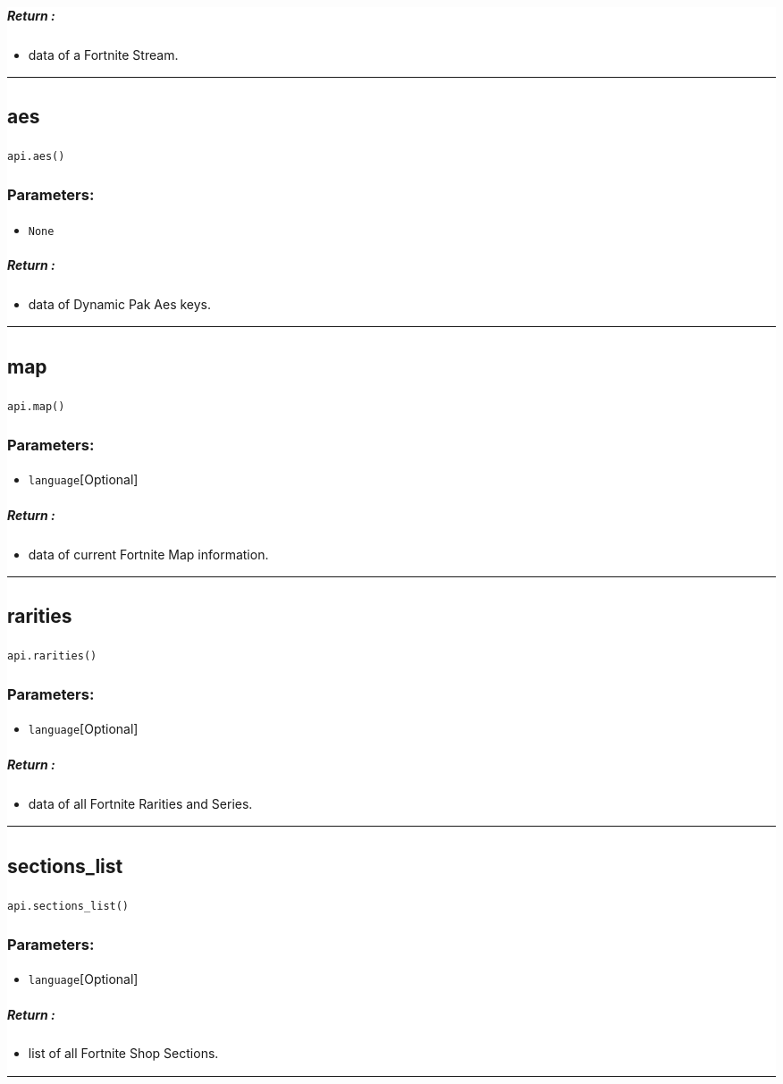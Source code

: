 ##### Return :
- data of a Fortnite Stream.
--------------------------------------------------------

## aes
```
api.aes()
```
### Parameters:
- `None`

##### Return :
- data of Dynamic Pak Aes keys.
--------------------------------------------------------

## map
```
api.map()
```
### Parameters:
- `language`[Optional] 

##### Return :
- data of current Fortnite Map information.
--------------------------------------------------------

## rarities
```
api.rarities()
```
### Parameters:
- `language`[Optional]  

##### Return :
- data of all Fortnite Rarities and Series.
--------------------------------------------------------

## sections_list
```
api.sections_list()
```
### Parameters:
- `language`[Optional]  

##### Return :
- list of all Fortnite Shop Sections.
--------------------------------------------------------
